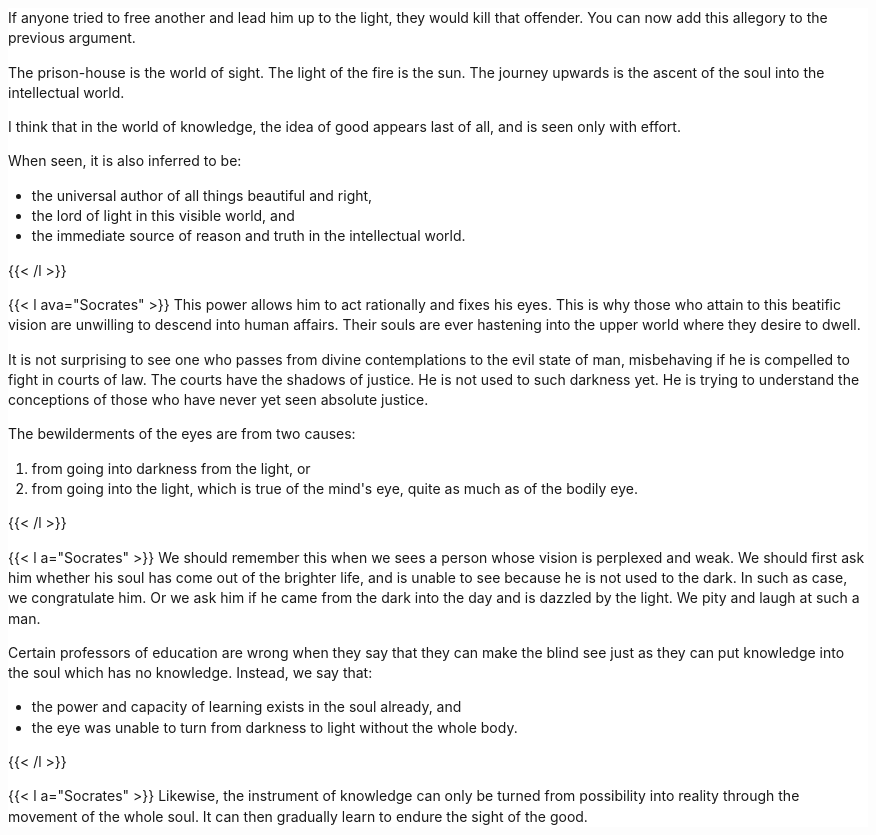 If anyone tried to free another and lead him up to the light, they would kill that offender. You can now add this allegory to the previous argument.

The prison-house is the world of sight. The light of the fire is the sun.
The journey upwards is the ascent of the soul into the intellectual world.

I think that in the world of knowledge, the idea of good appears last of all, and is seen only with effort.

When seen, it is also inferred to be:
<ul>
  <li>the universal author of all things beautiful and right,</li>
  <li>the lord of light in this visible world, and</li>
  <li>the immediate source of reason and truth in the intellectual world.</li>
</ul>
{{< /l >}}

{{< l ava="Socrates" >}}
This power allows him to act rationally and fixes his eyes. This is why those who attain to this beatific vision are unwilling to descend into human affairs. Their souls are ever hastening into the upper world where they desire to dwell.

It is not surprising to see one who passes from divine contemplations to the evil state of man, misbehaving if he is compelled to fight in courts of law.
The courts have the shadows of justice.
He is not used to such darkness yet.
He is trying to understand the conceptions of those who have never yet seen absolute justice.

The bewilderments of the eyes are from two causes:
<ol>
  <li>from going into darkness from the light, or</li>
  <li>from going into the light, which is true of the mind's eye, quite as much as of the bodily eye.</li>
</ol>
{{< /l >}}


{{< l a="Socrates" >}}
We should remember this when we sees a person whose vision is perplexed and weak. We should first ask him whether his soul has come out of the brighter life, and is unable to see because he is not used to the dark. In such as case, we congratulate him.  Or we ask him if he came from the dark into the day and is dazzled by the light. We pity and laugh at such a man. 


Certain professors of education are wrong when they say that they can make the blind see just as they can put knowledge into the soul which has no knowledge. Instead, we say that:
<ul>
  <li>the power and capacity of learning exists in the soul already, and</li>
  <li>the eye was unable to turn from darkness to light without the whole body.</li>
</ul>
{{< /l >}}


{{< l a="Socrates" >}}
Likewise, the instrument of knowledge can only be turned from possibility into reality through the movement of the whole soul. It can then gradually learn to endure the sight of the good. 
